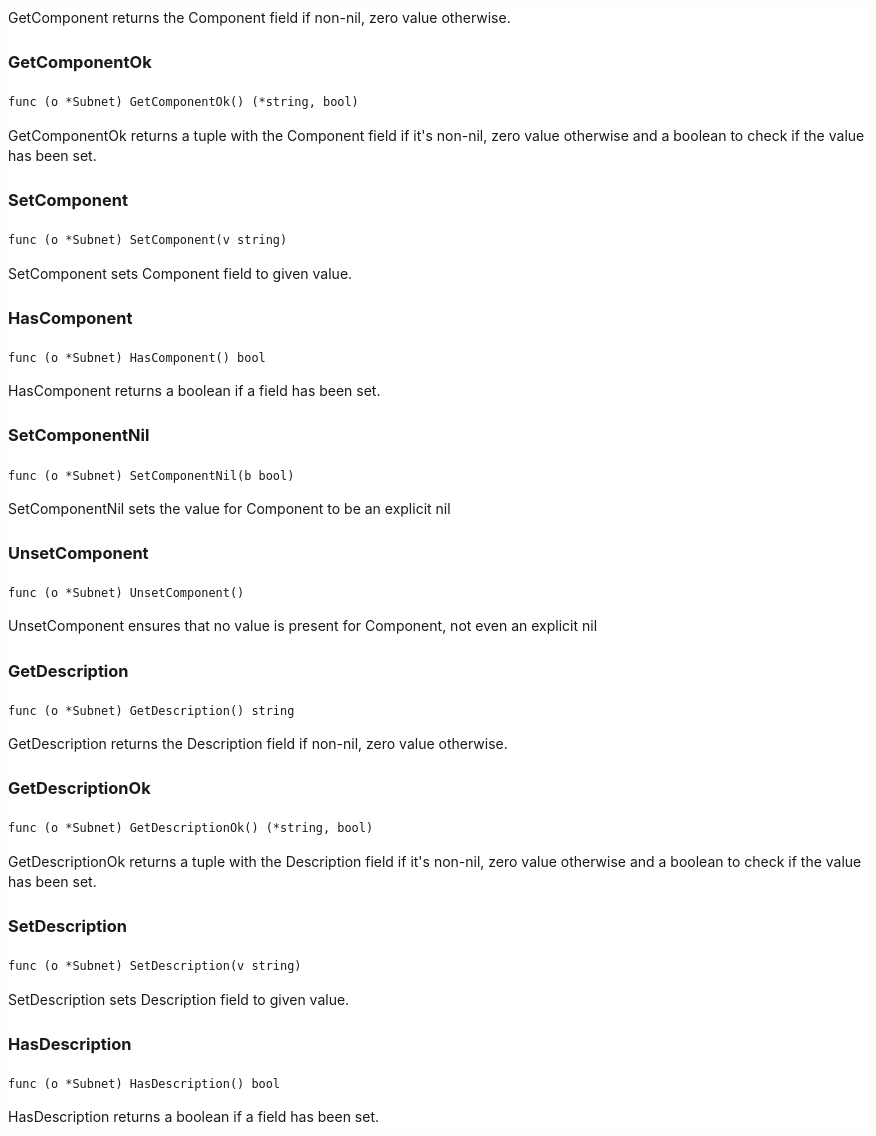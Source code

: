 GetComponent returns the Component field if non-nil, zero value otherwise.

### GetComponentOk

`func (o *Subnet) GetComponentOk() (*string, bool)`

GetComponentOk returns a tuple with the Component field if it's non-nil, zero value otherwise
and a boolean to check if the value has been set.

### SetComponent

`func (o *Subnet) SetComponent(v string)`

SetComponent sets Component field to given value.

### HasComponent

`func (o *Subnet) HasComponent() bool`

HasComponent returns a boolean if a field has been set.

### SetComponentNil

`func (o *Subnet) SetComponentNil(b bool)`

 SetComponentNil sets the value for Component to be an explicit nil

### UnsetComponent
`func (o *Subnet) UnsetComponent()`

UnsetComponent ensures that no value is present for Component, not even an explicit nil
### GetDescription

`func (o *Subnet) GetDescription() string`

GetDescription returns the Description field if non-nil, zero value otherwise.

### GetDescriptionOk

`func (o *Subnet) GetDescriptionOk() (*string, bool)`

GetDescriptionOk returns a tuple with the Description field if it's non-nil, zero value otherwise
and a boolean to check if the value has been set.

### SetDescription

`func (o *Subnet) SetDescription(v string)`

SetDescription sets Description field to given value.

### HasDescription

`func (o *Subnet) HasDescription() bool`

HasDescription returns a boolean if a field has been set.
